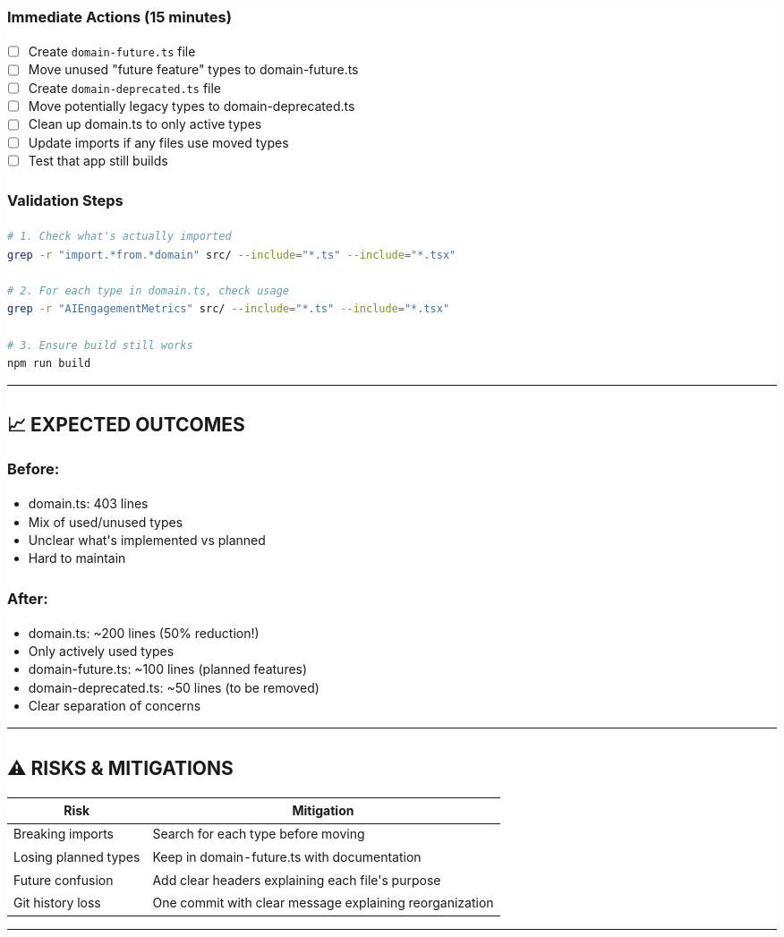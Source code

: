 ### **Immediate Actions (15 minutes)**
- [ ] Create `domain-future.ts` file
- [ ] Move unused "future feature" types to domain-future.ts
- [ ] Create `domain-deprecated.ts` file  
- [ ] Move potentially legacy types to domain-deprecated.ts
- [ ] Clean up domain.ts to only active types
- [ ] Update imports if any files use moved types
- [ ] Test that app still builds

### **Validation Steps**
```bash
# 1. Check what's actually imported
grep -r "import.*from.*domain" src/ --include="*.ts" --include="*.tsx"

# 2. For each type in domain.ts, check usage
grep -r "AIEngagementMetrics" src/ --include="*.ts" --include="*.tsx"

# 3. Ensure build still works
npm run build
```

---

## 📈 **EXPECTED OUTCOMES**

### **Before:**
- domain.ts: 403 lines
- Mix of used/unused types
- Unclear what's implemented vs planned
- Hard to maintain

### **After:**
- domain.ts: ~200 lines (50% reduction!)
- Only actively used types
- domain-future.ts: ~100 lines (planned features)
- domain-deprecated.ts: ~50 lines (to be removed)
- Clear separation of concerns

---

## ⚠️ **RISKS & MITIGATIONS**

| Risk | Mitigation |
|------|------------|
| Breaking imports | Search for each type before moving |
| Losing planned types | Keep in domain-future.ts with documentation |
| Future confusion | Add clear headers explaining each file's purpose |
| Git history loss | One commit with clear message explaining reorganization |

---
